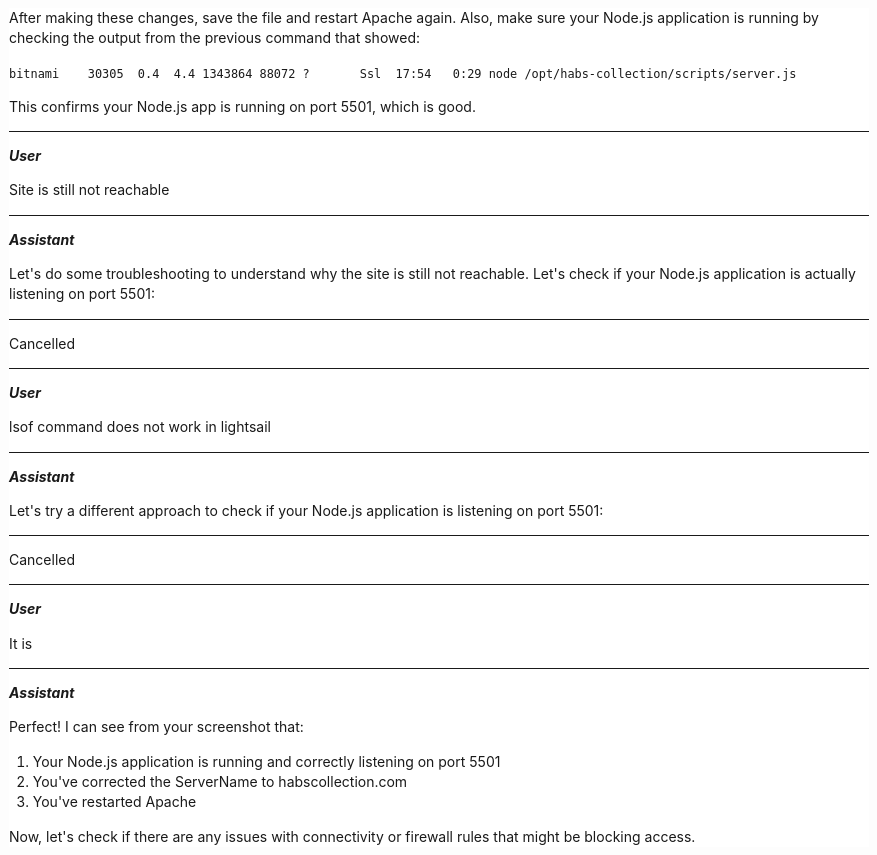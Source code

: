After making these changes, save the file and restart Apache again. Also, make sure your Node.js application is running by checking the output from the previous command that showed:

```
bitnami    30305  0.4  4.4 1343864 88072 ?       Ssl  17:54   0:29 node /opt/habs-collection/scripts/server.js
```

This confirms your Node.js app is running on port 5501, which is good.

---

_**User**_

Site is still not reachable

---

_**Assistant**_

Let's do some troubleshooting to understand why the site is still not reachable. Let's check if your Node.js application is actually listening on port 5501:

---

Cancelled

---

_**User**_

lsof command does not work in lightsail

---

_**Assistant**_

Let's try a different approach to check if your Node.js application is listening on port 5501:

---

Cancelled

---

_**User**_

It is 

---

_**Assistant**_

Perfect! I can see from your screenshot that:

1. Your Node.js application is running and correctly listening on port 5501
2. You've corrected the ServerName to habscollection.com
3. You've restarted Apache

Now, let's check if there are any issues with connectivity or firewall rules that might be blocking access. 
